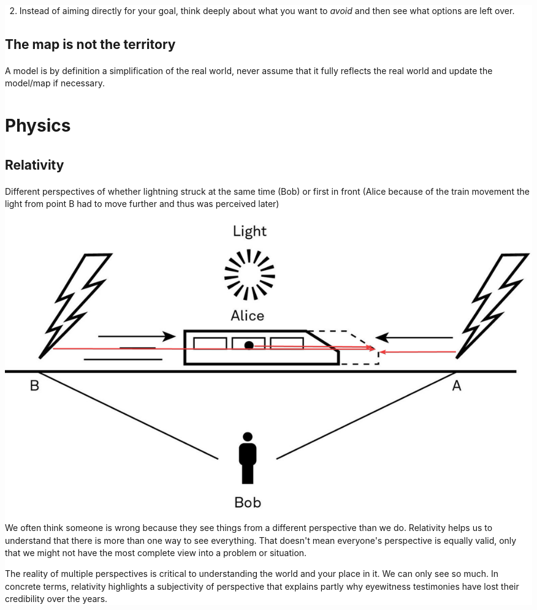2.  Instead of aiming directly for your goal, think deeply about what
    you want to *avoid* and then see what options are left over.

The map is not the territory
----------------------------

A model is by definition a simplification of the real world, never
assume that it fully reflects the real world and update the model/map if
necessary.

Physics
=======

Relativity
----------

Different perspectives of whether lightning struck at the same time
(Bob) or first in front (Alice because of the train movement the light
from point B had to move further and thus was perceived later)

![](media_Mental_Models_FS/media/image1.png)

We often think someone is wrong because they see things from a different
perspective than we do. Relativity helps us to understand that there is
more than one way to see everything. That doesn't mean everyone's
perspective is equally valid, only that we might not have the most
complete view into a problem or situation.

The reality of multiple perspectives is critical to understanding the
world and your place in it. We can only see so much. In concrete terms,
relativity highlights a subjectivity of perspective that explains partly
why eyewitness testimonies have lost their credibility over the years.
